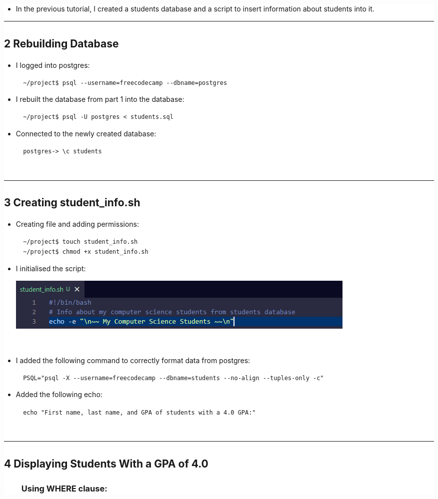 - In the previous tutorial, I created a students database and a script to insert information about students into it.


<hr style="height:1px">

## **2 Rebuilding Database**

- I logged into postgres:

        ~/project$ psql --username=freecodecamp --dbname=postgres
    
- I rebuilt the database from part 1 into the database:

        ~/project$ psql -U postgres < students.sql

- Connected to the newly created database:

        postgres-> \c students

<br>
<hr>

## **3 Creating student_info.sh**

- Creating file and adding permissions:

        ~/project$ touch student_info.sh
        ~/project$ chmod +x student_info.sh 

- I initialised the script:

    ![](/03%20-%20Relational%20Database/06%20-%20Learn%20SQL%20By%20Building%20a%20Student%20Database%20(Part%202)/screenshots/2022-12-23-09-10-15.png)

    <img sr>

    

- I added the following command to correctly format data from postgres:

        PSQL="psql -X --username=freecodecamp --dbname=students --no-align --tuples-only -c"

- Added the following echo:

        echo "First name, last name, and GPA of students with a 4.0 GPA:"

<br>
<hr>


## **4 Displaying Students With a GPA of 4.0**

**<span><h3>&nbsp;&nbsp;&nbsp;&nbsp;&nbsp;&nbsp;&nbsp;&nbsp;&nbsp;Using WHERE clause:</h3></span>**
